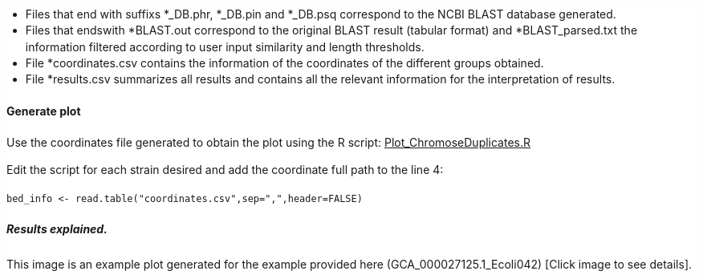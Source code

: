 - Files that end with suffixs *_DB.phr, *_DB.pin and *_DB.psq correspond to the NCBI BLAST database generated.
- Files that endswith *BLAST.out correspond to the original BLAST result (tabular format) and *BLAST_parsed.txt the information filtered according to user input similarity and length thresholds.
- File *coordinates.csv contains the information of the coordinates of the different groups obtained.
- File *results.csv summarizes all results and contains all the relevant information for the interpretation of results.

#### Generate plot
Use the coordinates file generated to obtain the plot using the R script: [Plot_ChromoseDuplicates.R](https://github.com/molevol-ub/BacterialDuplicates/blob/master/scripts/R/Plot_ChromoseDuplicates.R)

Edit the script for each strain desired and add the coordinate full path to the line 4:

```
bed_info <- read.table("coordinates.csv",sep=",",header=FALSE)
```
##### Results explained.
This image is an example plot generated for the example provided here (GCA_000027125.1_Ecoli042) [Click image to see details].
